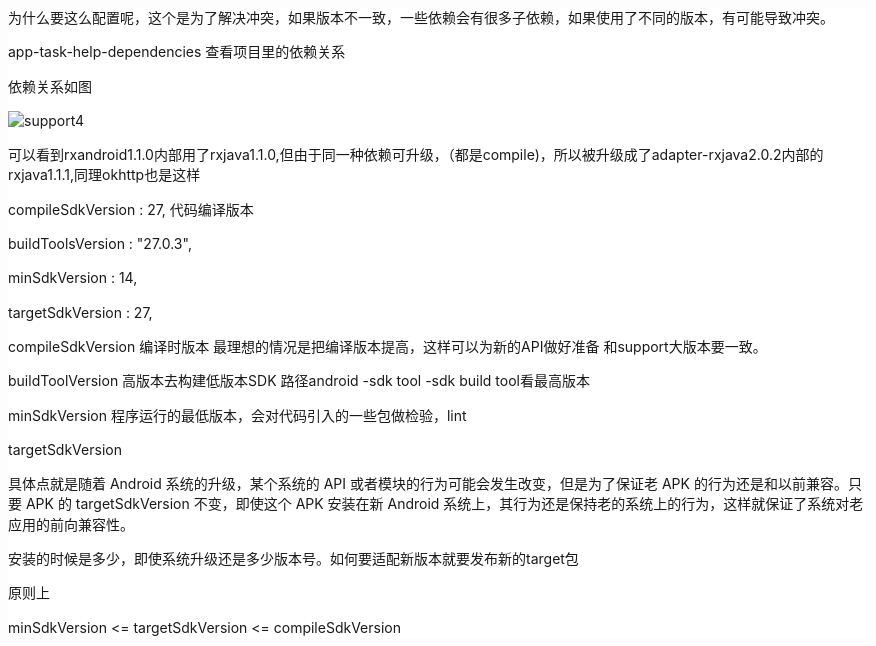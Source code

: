  

 

为什么要这么配置呢，这个是为了解决冲突，如果版本不一致，一些依赖会有很多子依赖，如果使用了不同的版本，有可能导致冲突。

 app-task-help-dependencies 查看项目里的依赖关系

依赖关系如图



![support4](D:\githubdata\pic\support4.png)



可以看到rxandroid1.1.0内部用了rxjava1.1.0,但由于同一种依赖可升级，（都是compile)，所以被升级成了adapter-rxjava2.0.2内部的rxjava1.1.1,同理okhttp也是这样







compileSdkVersion       : 27,   代码编译版本

buildToolsVersion       : "27.0.3",

minSdkVersion           : 14,

targetSdkVersion        : 27,

 

compileSdkVersion     编译时版本   最理想的情况是把编译版本提高，这样可以为新的API做好准备   和support大版本要一致。

buildToolVersion   高版本去构建低版本SDK     路径android -sdk tool -sdk build tool看最高版本

minSdkVersion   程序运行的最低版本，会对代码引入的一些包做检验，lint 

targetSdkVersion    

具体点就是随着 Android 系统的升级，某个系统的 API 或者模块的行为可能会发生改变，但是为了保证老 APK 的行为还是和以前兼容。只要 APK 的 targetSdkVersion 不变，即使这个 APK 安装在新 Android 系统上，其行为还是保持老的系统上的行为，这样就保证了系统对老应用的前向兼容性。 

安装的时候是多少，即使系统升级还是多少版本号。如何要适配新版本就要发布新的target包

原则上

 minSdkVersion <= targetSdkVersion <= compileSdkVersion 

 

 

 